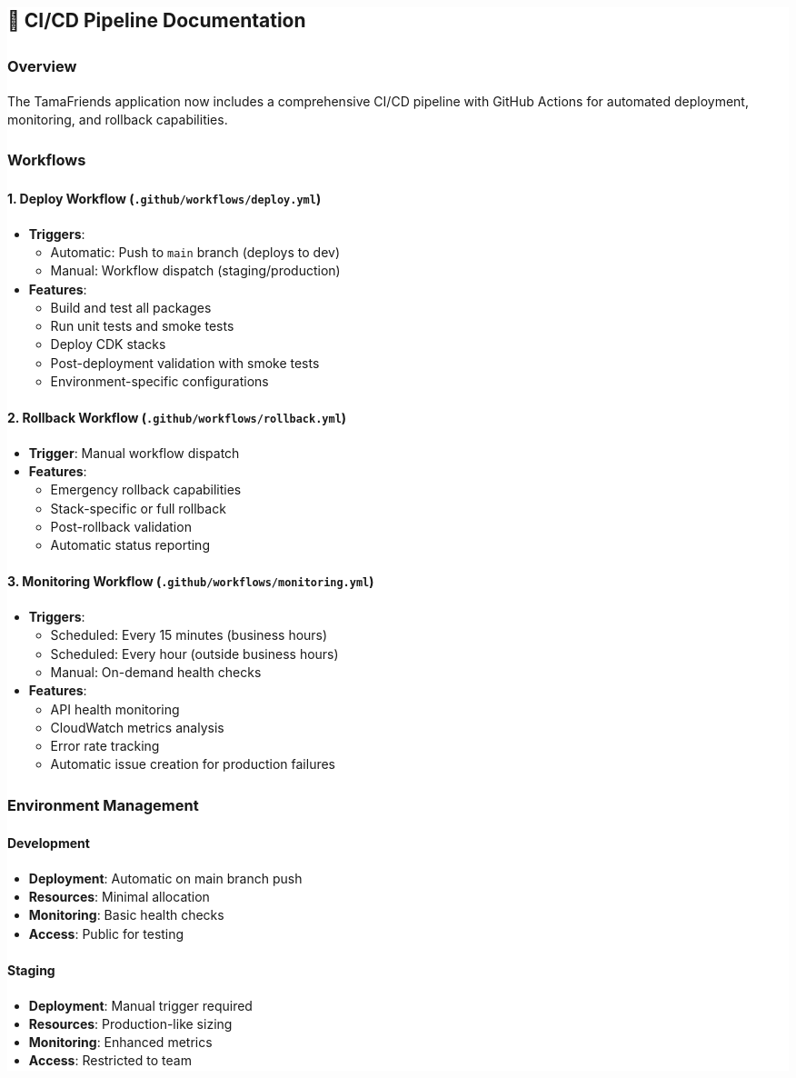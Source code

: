
## 🔄 CI/CD Pipeline Documentation

### Overview

The TamaFriends application now includes a comprehensive CI/CD pipeline with GitHub Actions for automated deployment, monitoring, and rollback capabilities.

### Workflows

#### 1. Deploy Workflow (`.github/workflows/deploy.yml`)
- **Triggers**:
  - Automatic: Push to `main` branch (deploys to dev)
  - Manual: Workflow dispatch (staging/production)
- **Features**:
  - Build and test all packages
  - Run unit tests and smoke tests
  - Deploy CDK stacks
  - Post-deployment validation with smoke tests
  - Environment-specific configurations

#### 2. Rollback Workflow (`.github/workflows/rollback.yml`)
- **Trigger**: Manual workflow dispatch
- **Features**:
  - Emergency rollback capabilities
  - Stack-specific or full rollback
  - Post-rollback validation
  - Automatic status reporting

#### 3. Monitoring Workflow (`.github/workflows/monitoring.yml`)
- **Triggers**:
  - Scheduled: Every 15 minutes (business hours)
  - Scheduled: Every hour (outside business hours)
  - Manual: On-demand health checks
- **Features**:
  - API health monitoring
  - CloudWatch metrics analysis
  - Error rate tracking
  - Automatic issue creation for production failures

### Environment Management

#### Development
- **Deployment**: Automatic on main branch push
- **Resources**: Minimal allocation
- **Monitoring**: Basic health checks
- **Access**: Public for testing

#### Staging
- **Deployment**: Manual trigger required
- **Resources**: Production-like sizing
- **Monitoring**: Enhanced metrics
- **Access**: Restricted to team
